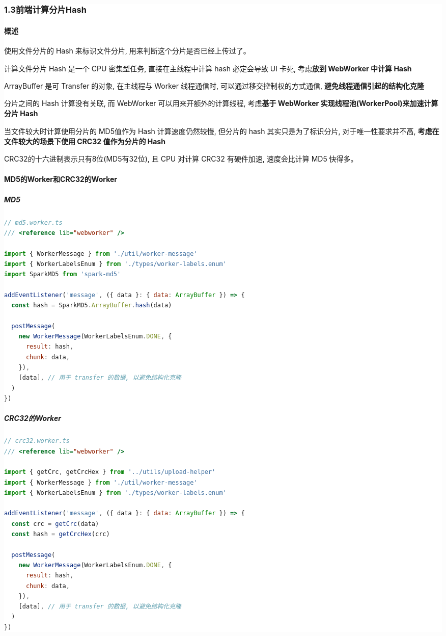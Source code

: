 ### 1.3前端计算分片Hash

#### 概述

使用文件分片的 Hash 来标识文件分片, 用来判断这个分片是否已经上传过了。

计算文件分片 Hash 是一个 CPU 密集型任务, 直接在主线程中计算 hash 必定会导致 UI 卡死, 考虑**放到 WebWorker 中计算 Hash**

ArrayBuffer 是可 Transfer 的对象, 在主线程与 Worker 线程通信时, 可以通过移交控制权的方式通信, **避免线程通信引起的结构化克隆**

分片之间的 Hash 计算没有关联, 而 WebWorker 可以用来开额外的计算线程, 考虑**基于 WebWorker 实现线程池(WorkerPool)来加速计算分片 Hash**

当文件较大时计算使用分片的 MD5值作为 Hash 计算速度仍然较慢, 但分片的 hash 其实只是为了标识分片, 对于唯一性要求并不高, **考虑在文件较大的场景下使用 CRC32 值作为分片的 Hash**

CRC32的十六进制表示只有8位(MD5有32位), 且 CPU 对计算 CRC32 有硬件加速, 速度会比计算 MD5 快得多。

#### MD5的Worker和CRC32的Worker

##### MD5

```javascript
// md5.worker.ts
/// <reference lib="webworker" />

import { WorkerMessage } from './util/worker-message'
import { WorkerLabelsEnum } from './types/worker-labels.enum'
import SparkMD5 from 'spark-md5'

addEventListener('message', ({ data }: { data: ArrayBuffer }) => {
  const hash = SparkMD5.ArrayBuffer.hash(data)

  postMessage(
    new WorkerMessage(WorkerLabelsEnum.DONE, {
      result: hash,
      chunk: data,
    }),
    [data], // 用于 transfer 的数据, 以避免结构化克隆
  )
})

```

##### CRC32的Worker

```javascript
// crc32.worker.ts
/// <reference lib="webworker" />

import { getCrc, getCrcHex } from '../utils/upload-helper'
import { WorkerMessage } from './util/worker-message'
import { WorkerLabelsEnum } from './types/worker-labels.enum'

addEventListener('message', ({ data }: { data: ArrayBuffer }) => {
  const crc = getCrc(data)
  const hash = getCrcHex(crc)

  postMessage(
    new WorkerMessage(WorkerLabelsEnum.DONE, {
      result: hash,
      chunk: data,
    }),
    [data], // 用于 transfer 的数据, 以避免结构化克隆
  )
})

```
